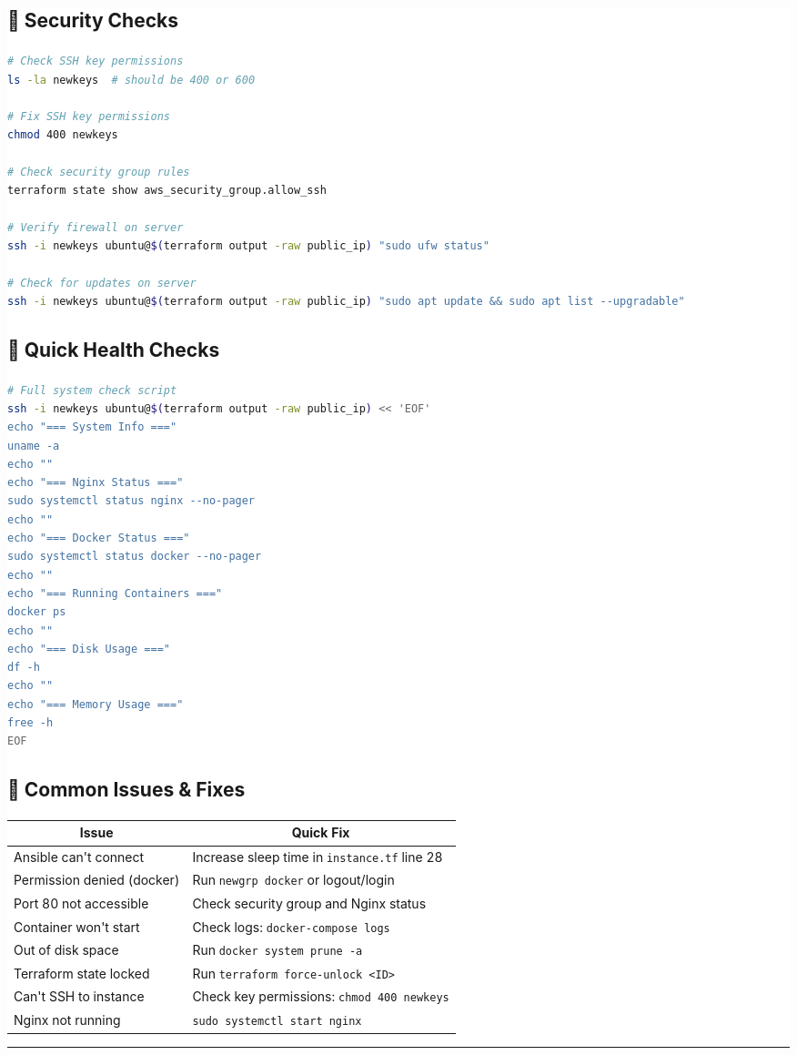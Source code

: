 ## 🔐 Security Checks

```bash
# Check SSH key permissions
ls -la newkeys  # should be 400 or 600

# Fix SSH key permissions
chmod 400 newkeys

# Check security group rules
terraform state show aws_security_group.allow_ssh

# Verify firewall on server
ssh -i newkeys ubuntu@$(terraform output -raw public_ip) "sudo ufw status"

# Check for updates on server
ssh -i newkeys ubuntu@$(terraform output -raw public_ip) "sudo apt update && sudo apt list --upgradable"
```

## 📱 Quick Health Checks

```bash
# Full system check script
ssh -i newkeys ubuntu@$(terraform output -raw public_ip) << 'EOF'
echo "=== System Info ==="
uname -a
echo ""
echo "=== Nginx Status ==="
sudo systemctl status nginx --no-pager
echo ""
echo "=== Docker Status ==="
sudo systemctl status docker --no-pager
echo ""
echo "=== Running Containers ==="
docker ps
echo ""
echo "=== Disk Usage ==="
df -h
echo ""
echo "=== Memory Usage ==="
free -h
EOF
```

## 🎯 Common Issues & Fixes

| Issue | Quick Fix |
|-------|-----------|
| Ansible can't connect | Increase sleep time in `instance.tf` line 28 |
| Permission denied (docker) | Run `newgrp docker` or logout/login |
| Port 80 not accessible | Check security group and Nginx status |
| Container won't start | Check logs: `docker-compose logs` |
| Out of disk space | Run `docker system prune -a` |
| Terraform state locked | Run `terraform force-unlock <ID>` |
| Can't SSH to instance | Check key permissions: `chmod 400 newkeys` |
| Nginx not running | `sudo systemctl start nginx` |

---